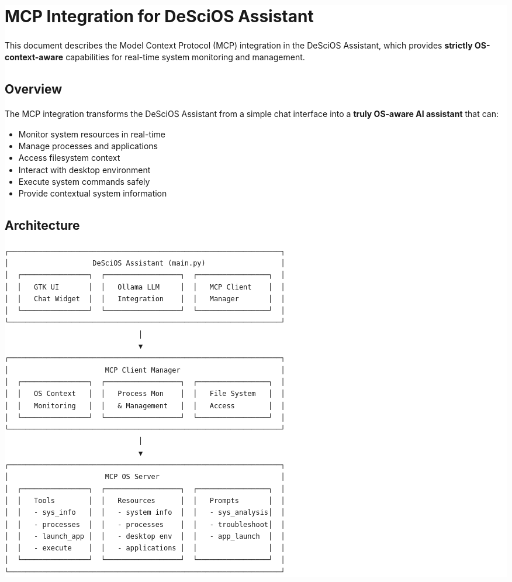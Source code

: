 # MCP Integration for DeSciOS Assistant

This document describes the Model Context Protocol (MCP) integration in the DeSciOS Assistant, which provides **strictly OS-context-aware** capabilities for real-time system monitoring and management.

## Overview

The MCP integration transforms the DeSciOS Assistant from a simple chat interface into a **truly OS-aware AI assistant** that can:

- Monitor system resources in real-time
- Manage processes and applications
- Access filesystem context
- Interact with desktop environment
- Execute system commands safely
- Provide contextual system information

## Architecture

```
┌─────────────────────────────────────────────────────────────────┐
│                    DeSciOS Assistant (main.py)                  │
│  ┌────────────────┐  ┌──────────────────┐  ┌─────────────────┐  │
│  │   GTK UI       │  │   Ollama LLM     │  │   MCP Client    │  │
│  │   Chat Widget  │  │   Integration    │  │   Manager       │  │
│  └────────────────┘  └──────────────────┘  └─────────────────┘  │
└─────────────────────────────────────────────────────────────────┘
                                │
                                ▼
┌─────────────────────────────────────────────────────────────────┐
│                       MCP Client Manager                        │
│  ┌────────────────┐  ┌──────────────────┐  ┌─────────────────┐  │
│  │   OS Context   │  │   Process Mon    │  │   File System   │  │
│  │   Monitoring   │  │   & Management   │  │   Access        │  │
│  └────────────────┘  └──────────────────┘  └─────────────────┘  │
└─────────────────────────────────────────────────────────────────┘
                                │
                                ▼
┌─────────────────────────────────────────────────────────────────┐
│                       MCP OS Server                             │
│  ┌────────────────┐  ┌──────────────────┐  ┌─────────────────┐  │
│  │   Tools        │  │   Resources      │  │   Prompts       │  │
│  │   - sys_info   │  │   - system info  │  │   - sys_analysis│  │
│  │   - processes  │  │   - processes    │  │   - troubleshoot│  │
│  │   - launch_app │  │   - desktop env  │  │   - app_launch  │  │
│  │   - execute    │  │   - applications │  │                 │  │
│  └────────────────┘  └──────────────────┘  └─────────────────┘  │
└─────────────────────────────────────────────────────────────────┘
```
